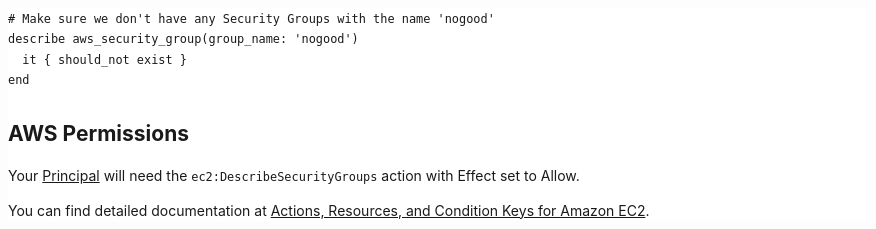     # Make sure we don't have any Security Groups with the name 'nogood'
    describe aws_security_group(group_name: 'nogood')
      it { should_not exist }
    end

## AWS Permissions

Your [Principal](https://docs.aws.amazon.com/IAM/latest/UserGuide/intro-structure.html#intro-structure-principal) will need the `ec2:DescribeSecurityGroups` action with Effect set to Allow.

You can find detailed documentation at [Actions, Resources, and Condition Keys for Amazon EC2](https://docs.aws.amazon.com/IAM/latest/UserGuide/list_amazonec2.html).
